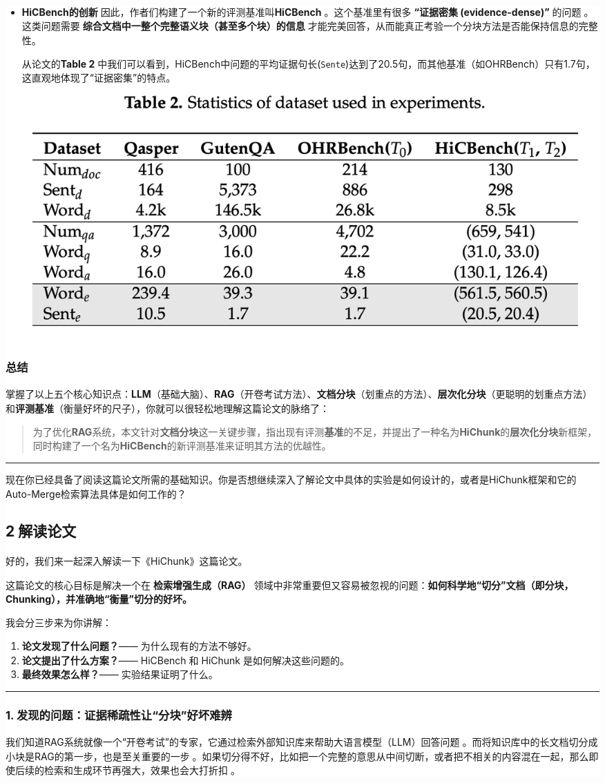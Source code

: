   * **HiCBench的创新**
    因此，作者们构建了一个新的评测基准叫**HiCBench** 。这个基准里有很多 **“证据密集 (evidence-dense)”** 的问题 。这类问题需要 **综合文档中一整个完整语义块（甚至多个块）的信息** 才能完美回答，从而能真正考验一个分块方法是否能保持信息的完整性。

    从论文的**Table 2** 中我们可以看到，HiCBench中问题的平均证据句长(`Sente`)达到了20.5句，而其他基准（如OHRBench）只有1.7句，这直观地体现了“证据密集”的特点。 ![pic](20250920_05_pic_002.jpg)   

### 总结

掌握了以上五个核心知识点：**LLM**（基础大脑）、**RAG**（开卷考试方法）、**文档分块**（划重点的方法）、**层次化分块**（更聪明的划重点方法）和**评测基准**（衡量好坏的尺子），你就可以很轻松地理解这篇论文的脉络了：

> 为了优化**RAG**系统，本文针对**文档分块**这一关键步骤，指出现有评测**基准**的不足，并提出了一种名为**HiChunk**的**层次化分块**新框架，同时构建了一个名为**HiCBench**的新评测基准来证明其方法的优越性。

-----

现在你已经具备了阅读这篇论文所需的基础知识。你是否想继续深入了解论文中具体的实验是如何设计的，或者是HiChunk框架和它的Auto-Merge检索算法具体是如何工作的？
  
## 2 解读论文 
  
好的，我们来一起深入解读一下《HiChunk》这篇论文。

这篇论文的核心目标是解决一个在 **检索增强生成（RAG）** 领域中非常重要但又容易被忽视的问题：**如何科学地“切分”文档（即分块，Chunking），并准确地“衡量”切分的好坏。**

我会分三步来为你讲解：

1.  **论文发现了什么问题？**—— 为什么现有的方法不够好。
2.  **论文提出了什么方案？**—— HiCBench 和 HiChunk 是如何解决这些问题的。
3.  **最终效果怎么样？**—— 实验结果证明了什么。

-----

### 1\. 发现的问题：证据稀疏性让“分块”好坏难辨

我们知道RAG系统就像一个“开卷考试”的专家，它通过检索外部知识库来帮助大语言模型（LLM）回答问题 。而将知识库中的长文档切分成小块是RAG的第一步，也是至关重要的一步 。如果切分得不好，比如把一个完整的意思从中间切断，或者把不相关的内容混在一起，那么即使后续的检索和生成环节再强大，效果也会大打折扣 。
